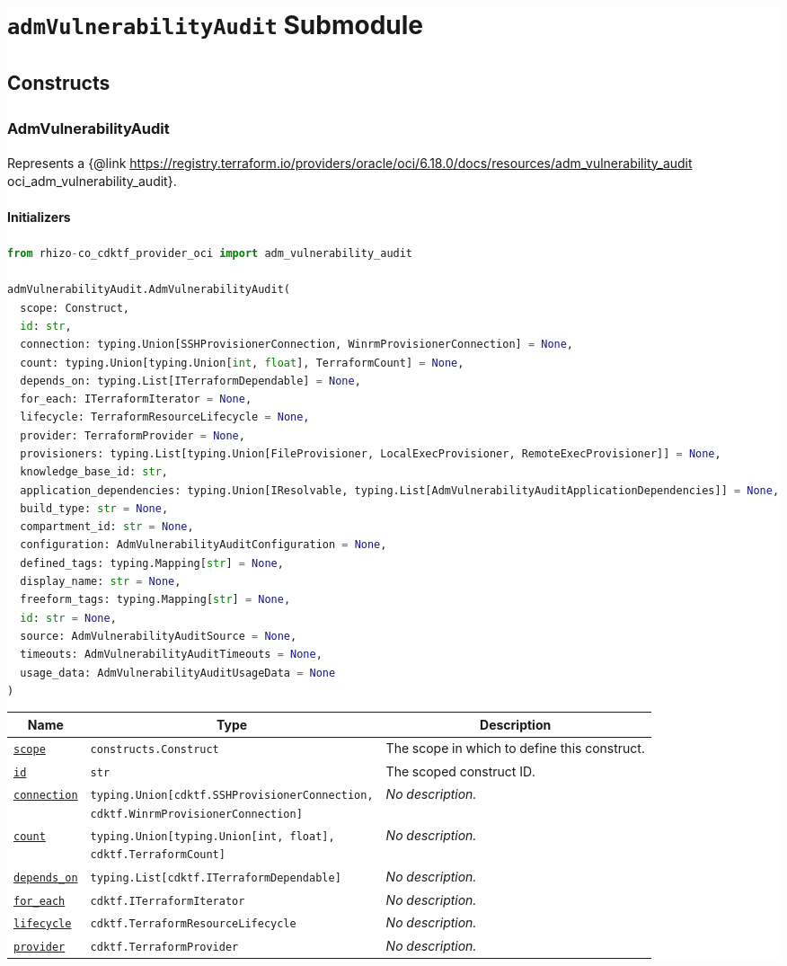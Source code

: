 # `admVulnerabilityAudit` Submodule <a name="`admVulnerabilityAudit` Submodule" id="rhizo-co-terraform-provider-oci.admVulnerabilityAudit"></a>

## Constructs <a name="Constructs" id="Constructs"></a>

### AdmVulnerabilityAudit <a name="AdmVulnerabilityAudit" id="rhizo-co-terraform-provider-oci.admVulnerabilityAudit.AdmVulnerabilityAudit"></a>

Represents a {@link https://registry.terraform.io/providers/oracle/oci/6.18.0/docs/resources/adm_vulnerability_audit oci_adm_vulnerability_audit}.

#### Initializers <a name="Initializers" id="rhizo-co-terraform-provider-oci.admVulnerabilityAudit.AdmVulnerabilityAudit.Initializer"></a>

```python
from rhizo-co_cdktf_provider_oci import adm_vulnerability_audit

admVulnerabilityAudit.AdmVulnerabilityAudit(
  scope: Construct,
  id: str,
  connection: typing.Union[SSHProvisionerConnection, WinrmProvisionerConnection] = None,
  count: typing.Union[typing.Union[int, float], TerraformCount] = None,
  depends_on: typing.List[ITerraformDependable] = None,
  for_each: ITerraformIterator = None,
  lifecycle: TerraformResourceLifecycle = None,
  provider: TerraformProvider = None,
  provisioners: typing.List[typing.Union[FileProvisioner, LocalExecProvisioner, RemoteExecProvisioner]] = None,
  knowledge_base_id: str,
  application_dependencies: typing.Union[IResolvable, typing.List[AdmVulnerabilityAuditApplicationDependencies]] = None,
  build_type: str = None,
  compartment_id: str = None,
  configuration: AdmVulnerabilityAuditConfiguration = None,
  defined_tags: typing.Mapping[str] = None,
  display_name: str = None,
  freeform_tags: typing.Mapping[str] = None,
  id: str = None,
  source: AdmVulnerabilityAuditSource = None,
  timeouts: AdmVulnerabilityAuditTimeouts = None,
  usage_data: AdmVulnerabilityAuditUsageData = None
)
```

| **Name** | **Type** | **Description** |
| --- | --- | --- |
| <code><a href="#rhizo-co-terraform-provider-oci.admVulnerabilityAudit.AdmVulnerabilityAudit.Initializer.parameter.scope">scope</a></code> | <code>constructs.Construct</code> | The scope in which to define this construct. |
| <code><a href="#rhizo-co-terraform-provider-oci.admVulnerabilityAudit.AdmVulnerabilityAudit.Initializer.parameter.id">id</a></code> | <code>str</code> | The scoped construct ID. |
| <code><a href="#rhizo-co-terraform-provider-oci.admVulnerabilityAudit.AdmVulnerabilityAudit.Initializer.parameter.connection">connection</a></code> | <code>typing.Union[cdktf.SSHProvisionerConnection, cdktf.WinrmProvisionerConnection]</code> | *No description.* |
| <code><a href="#rhizo-co-terraform-provider-oci.admVulnerabilityAudit.AdmVulnerabilityAudit.Initializer.parameter.count">count</a></code> | <code>typing.Union[typing.Union[int, float], cdktf.TerraformCount]</code> | *No description.* |
| <code><a href="#rhizo-co-terraform-provider-oci.admVulnerabilityAudit.AdmVulnerabilityAudit.Initializer.parameter.dependsOn">depends_on</a></code> | <code>typing.List[cdktf.ITerraformDependable]</code> | *No description.* |
| <code><a href="#rhizo-co-terraform-provider-oci.admVulnerabilityAudit.AdmVulnerabilityAudit.Initializer.parameter.forEach">for_each</a></code> | <code>cdktf.ITerraformIterator</code> | *No description.* |
| <code><a href="#rhizo-co-terraform-provider-oci.admVulnerabilityAudit.AdmVulnerabilityAudit.Initializer.parameter.lifecycle">lifecycle</a></code> | <code>cdktf.TerraformResourceLifecycle</code> | *No description.* |
| <code><a href="#rhizo-co-terraform-provider-oci.admVulnerabilityAudit.AdmVulnerabilityAudit.Initializer.parameter.provider">provider</a></code> | <code>cdktf.TerraformProvider</code> | *No description.* |